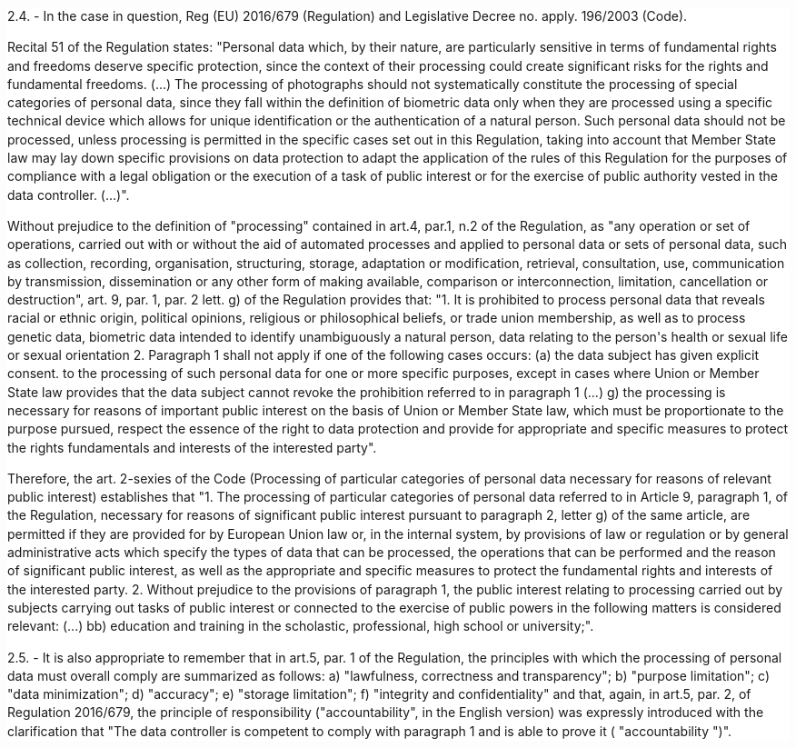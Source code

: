 2.4. - In the case in question, Reg (EU) 2016/679 (Regulation) and Legislative Decree no. apply. 196/2003 (Code).

Recital 51 of the Regulation states: "Personal data which, by their nature, are particularly sensitive in terms of fundamental rights and freedoms deserve specific protection, since the context of their processing could create significant risks for the rights and fundamental freedoms. (...) The processing of photographs should not systematically constitute the processing of special categories of personal data, since they fall within the definition of biometric data only when they are processed using a specific technical device which allows for unique identification or the authentication of a natural person. Such personal data should not be processed, unless processing is permitted in the specific cases set out in this Regulation, taking into account that Member State law may lay down specific provisions on data protection to adapt the application of the rules of this Regulation for the purposes of compliance with a legal obligation or the execution of a task of public interest or for the exercise of public authority vested in the data controller. (...)".

Without prejudice to the definition of "processing" contained in art.4, par.1, n.2 of the Regulation, as "any operation or set of operations, carried out with or without the aid of automated processes and applied to personal data or sets of personal data, such as collection, recording, organisation, structuring, storage, adaptation or modification, retrieval, consultation, use, communication by transmission, dissemination or any other form of making available, comparison or interconnection, limitation, cancellation or destruction", art. 9, par. 1, par. 2 lett. g) of the Regulation provides that: "1. It is prohibited to process personal data that reveals racial or ethnic origin, political opinions, religious or philosophical beliefs, or trade union membership, as well as to process genetic data, biometric data intended to identify unambiguously a natural person, data relating to the person's health or sexual life or sexual orientation 2. Paragraph 1 shall not apply if one of the following cases occurs: (a) the data subject has given explicit consent. to the processing of such personal data for one or more specific purposes, except in cases where Union or Member State law provides that the data subject cannot revoke the prohibition referred to in paragraph 1 (...) g) the processing is necessary for reasons of important public interest on the basis of Union or Member State law, which must be proportionate to the purpose pursued, respect the essence of the right to data protection and provide for appropriate and specific measures to protect the rights fundamentals and interests of the interested party".

Therefore, the art. 2-sexies of the Code (Processing of particular categories of personal data necessary for reasons of relevant public interest) establishes that "1. The processing of particular categories of personal data referred to in Article 9, paragraph 1, of the Regulation, necessary for reasons of significant public interest pursuant to paragraph 2, letter g) of the same article, are permitted if they are provided for by European Union law or, in the internal system, by provisions of law or regulation or by general administrative acts which specify the types of data that can be processed, the operations that can be performed and the reason of significant public interest, as well as the appropriate and specific measures to protect the fundamental rights and interests of the interested party. 2. Without prejudice to the provisions of paragraph 1, the public interest relating to processing carried out by subjects carrying out tasks of public interest or connected to the exercise of public powers in the following matters is considered relevant: (...) bb) education and training in the scholastic, professional, high school or university;".

2.5. - It is also appropriate to remember that in art.5, par. 1 of the Regulation, the principles with which the processing of personal data must overall comply are summarized as follows: a) "lawfulness, correctness and transparency"; b) "purpose limitation"; c) "data minimization"; d) "accuracy"; e) "storage limitation"; f) "integrity and confidentiality" and that, again, in art.5, par. 2, of Regulation 2016/679, the principle of responsibility ("accountability", in the English version) was expressly introduced with the clarification that "The data controller is competent to comply with paragraph 1 and is able to prove it ( "accountability ")".
